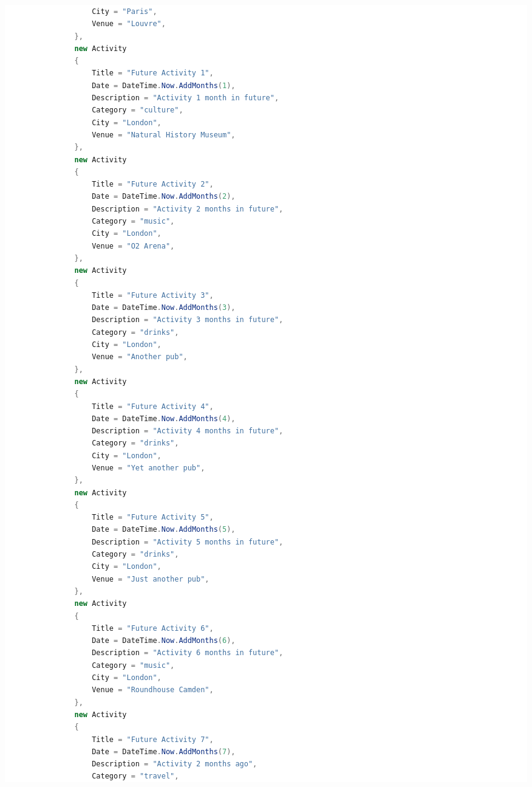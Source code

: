 ```csharp
                    City = "Paris",
                    Venue = "Louvre",
                },
                new Activity
                {
                    Title = "Future Activity 1",
                    Date = DateTime.Now.AddMonths(1),
                    Description = "Activity 1 month in future",
                    Category = "culture",
                    City = "London",
                    Venue = "Natural History Museum",
                },
                new Activity
                {
                    Title = "Future Activity 2",
                    Date = DateTime.Now.AddMonths(2),
                    Description = "Activity 2 months in future",
                    Category = "music",
                    City = "London",
                    Venue = "O2 Arena",
                },
                new Activity
                {
                    Title = "Future Activity 3",
                    Date = DateTime.Now.AddMonths(3),
                    Description = "Activity 3 months in future",
                    Category = "drinks",
                    City = "London",
                    Venue = "Another pub",
                },
                new Activity
                {
                    Title = "Future Activity 4",
                    Date = DateTime.Now.AddMonths(4),
                    Description = "Activity 4 months in future",
                    Category = "drinks",
                    City = "London",
                    Venue = "Yet another pub",
                },
                new Activity
                {
                    Title = "Future Activity 5",
                    Date = DateTime.Now.AddMonths(5),
                    Description = "Activity 5 months in future",
                    Category = "drinks",
                    City = "London",
                    Venue = "Just another pub",
                },
                new Activity
                {
                    Title = "Future Activity 6",
                    Date = DateTime.Now.AddMonths(6),
                    Description = "Activity 6 months in future",
                    Category = "music",
                    City = "London",
                    Venue = "Roundhouse Camden",
                },
                new Activity
                {
                    Title = "Future Activity 7",
                    Date = DateTime.Now.AddMonths(7),
                    Description = "Activity 2 months ago",
                    Category = "travel",
```